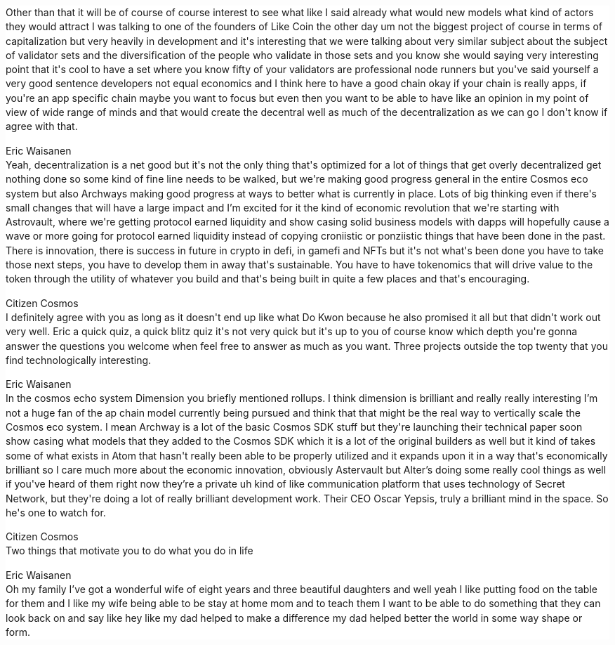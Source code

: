 Other than that it will be of course of course interest to see what like I said already what would new models what kind of actors they would attract I was talking to one of the founders of Like Coin the other day um not the biggest project of course in terms of capitalization but very heavily in development and it's interesting that we were talking about very similar subject about the subject of validator sets and the diversification of the people who validate in those sets and you know she would saying very interesting point that it's cool to have a set where you know fifty of your validators are professional node runners but you've said yourself a very good sentence developers not equal economics and I think here to have a good chain okay if your chain is really apps, if you're an app specific chain maybe you want to focus but even then you want to be able to have like an opinion in my point of view of wide range of minds and that would create the decentral well as much of the decentralization as we can go I don't know if agree with that.

Eric Waisanen  
 Yeah, decentralization is a net good but it's not the only thing that's optimized for a lot of things that get overly decentralized get nothing done so some kind of fine line needs to be walked, but we're making good progress general in the entire Cosmos eco system but also Archways making good progress at ways to better what is currently in place. Lots of big thinking even if there's small changes that will have a large impact and I’m excited for it the kind of economic revolution that we're starting with Astrovault, where we're getting protocol earned liquidity and show casing solid business models with dapps will hopefully cause a wave or more going for protocol earned liquidity instead of copying croniistic or ponziistic things that have been done in the past. There is innovation, there is success in future in crypto in defi, in gamefi and NFTs but it's not what's been done you have to take those next steps, you have to develop them in away that's sustainable. You have to have tokenomics that will drive value to the token through the utility of whatever you build and that's being built in quite a few places and that's encouraging.

Citizen Cosmos  
 I definitely agree with you as long as it doesn't end up like what Do Kwon because he also promised it all but that didn't work out very well. Eric a quick quiz, a quick blitz quiz it's not very quick but it's up to you of course know which depth you're gonna answer the questions you welcome when feel free to answer as much as you want. Three projects outside the top twenty that you find technologically interesting.

Eric Waisanen  
 In the cosmos echo system Dimension you briefly mentioned rollups. I think dimension is brilliant and really really interesting I’m not a huge fan of the ap chain model currently being pursued and think that that might be the real way to vertically scale the Cosmos eco system. I mean Archway is a lot of the basic Cosmos SDK stuff but they're launching their technical paper soon show casing what models that they added to the Cosmos SDK which it is a lot of the original builders as well  but it kind of takes some of what exists in Atom that hasn't really been able to be properly utilized and it expands upon it in a way that's economically brilliant so I care much more about the economic innovation, obviously Astervault but Alter’s doing some really cool things as well
if you've heard of them right now they’re a private uh kind of like communication platform that uses technology of Secret Network, but they're doing a lot of really brilliant development work. Their CEO Oscar Yepsis, truly a brilliant mind in the space. So he's one to watch for.

Citizen Cosmos  
 Two things that motivate you to do what you do in life

Eric Waisanen  
 Oh my family I’ve got a wonderful wife of eight years and three beautiful daughters and well yeah I like putting food on the table for them and I like my wife being able to be stay at home mom and to teach them I want to be able to do something that they can look back on and say like hey like my dad helped to make a difference my dad helped better the world in some way shape or form.
